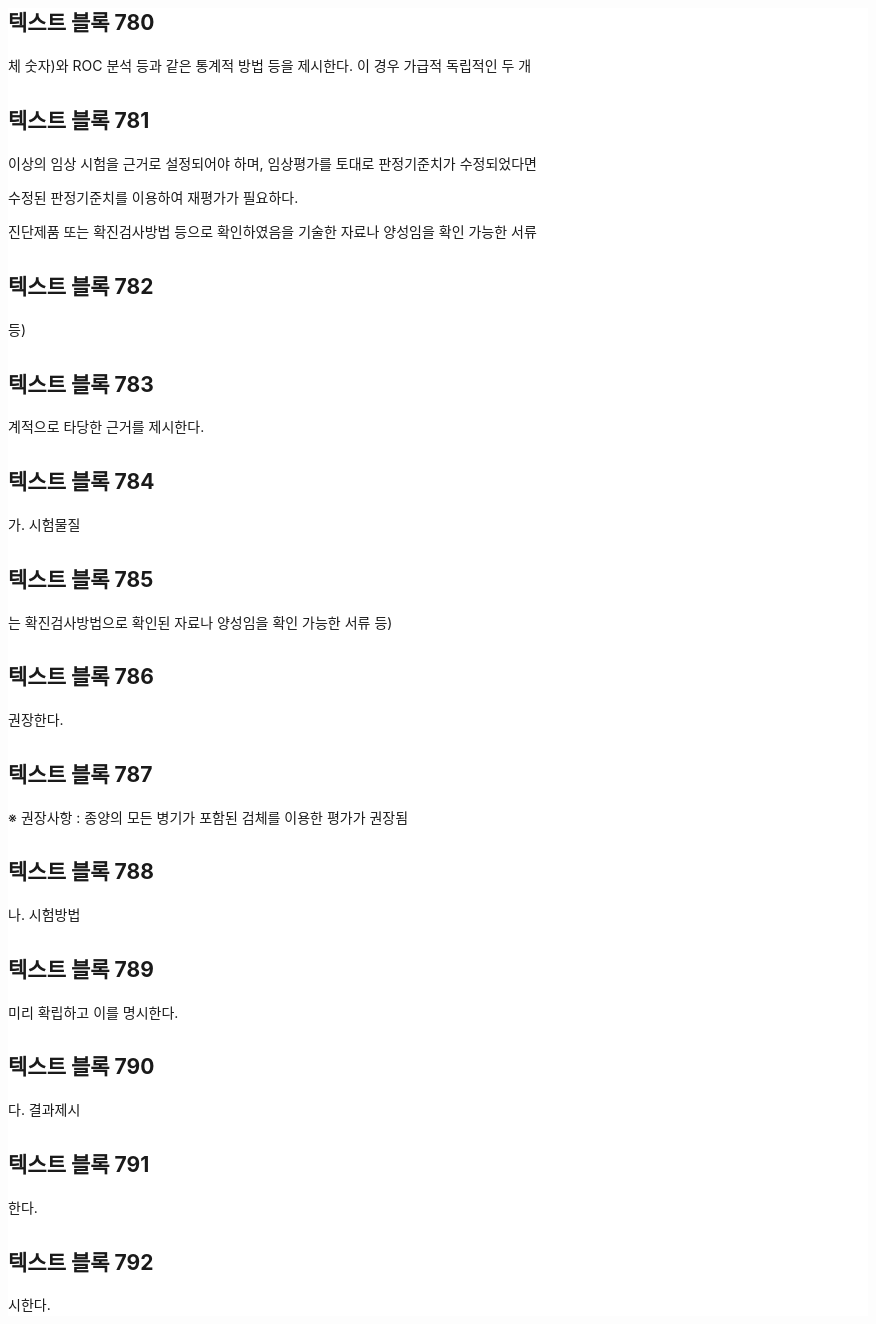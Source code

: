 ## 텍스트 블록 780
체 숫자)와 ROC 분석 등과 같은 통계적 방법 등을 제시한다. 이 경우 가급적 독립적인 두 개

## 텍스트 블록 781
이상의 임상 시험을 근거로 설정되어야 하며, 임상평가를 토대로 판정기준치가 수정되었다면

수정된 판정기준치를 이용하여 재평가가 필요하다.

진단제품 또는 확진검사방법 등으로 확인하였음을 기술한 자료나 양성임을 확인 가능한 서류

## 텍스트 블록 782
등)

## 텍스트 블록 783
계적으로 타당한 근거를 제시한다.

## 텍스트 블록 784
가. 시험물질

## 텍스트 블록 785
는 확진검사방법으로 확인된 자료나 양성임을 확인 가능한 서류 등)

## 텍스트 블록 786
권장한다.

## 텍스트 블록 787
※ 권장사항 : 종양의 모든 병기가 포함된 검체를 이용한 평가가 권장됨

## 텍스트 블록 788
나. 시험방법

## 텍스트 블록 789
미리 확립하고 이를 명시한다.

## 텍스트 블록 790
다. 결과제시

## 텍스트 블록 791
한다.

## 텍스트 블록 792
시한다.
